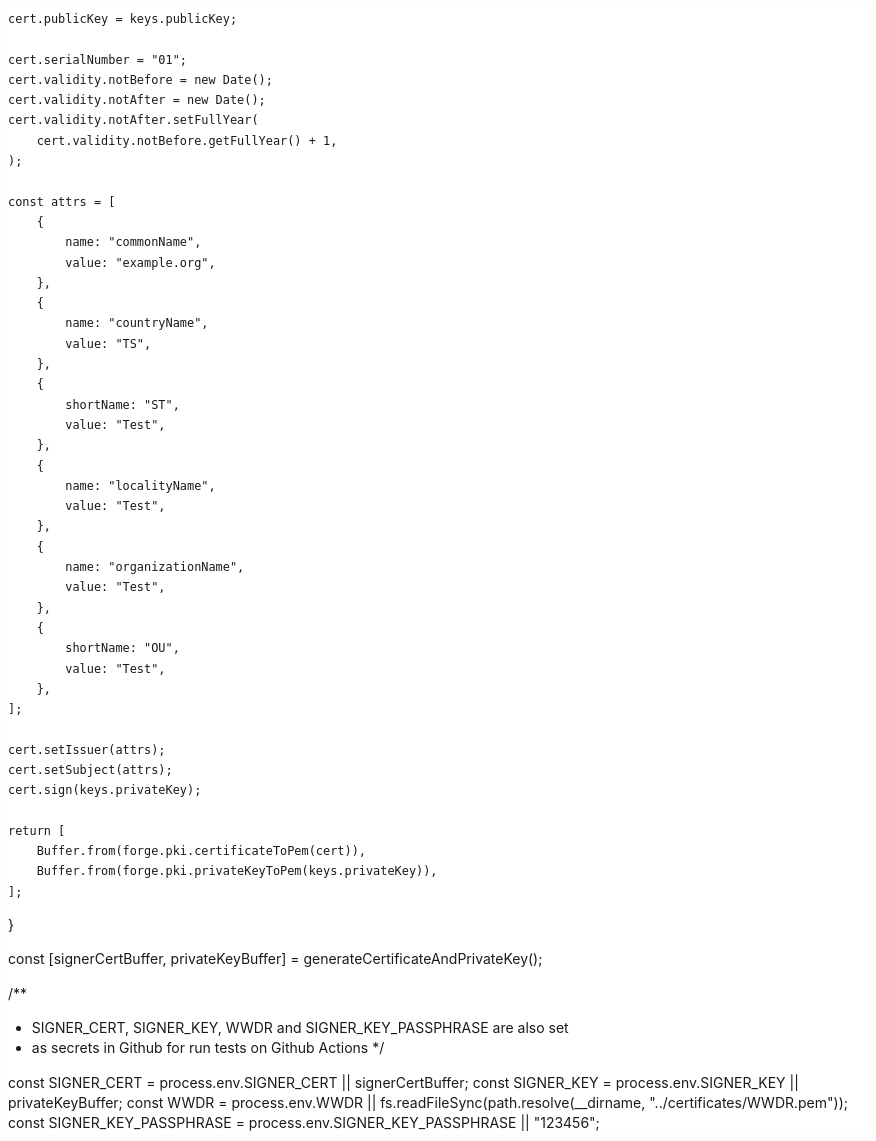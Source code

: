 	cert.publicKey = keys.publicKey;

	cert.serialNumber = "01";
	cert.validity.notBefore = new Date();
	cert.validity.notAfter = new Date();
	cert.validity.notAfter.setFullYear(
		cert.validity.notBefore.getFullYear() + 1,
	);

	const attrs = [
		{
			name: "commonName",
			value: "example.org",
		},
		{
			name: "countryName",
			value: "TS",
		},
		{
			shortName: "ST",
			value: "Test",
		},
		{
			name: "localityName",
			value: "Test",
		},
		{
			name: "organizationName",
			value: "Test",
		},
		{
			shortName: "OU",
			value: "Test",
		},
	];

	cert.setIssuer(attrs);
	cert.setSubject(attrs);
	cert.sign(keys.privateKey);

	return [
		Buffer.from(forge.pki.certificateToPem(cert)),
		Buffer.from(forge.pki.privateKeyToPem(keys.privateKey)),
	];
}

const [signerCertBuffer, privateKeyBuffer] = generateCertificateAndPrivateKey();

/**
 * SIGNER_CERT, SIGNER_KEY, WWDR and SIGNER_KEY_PASSPHRASE are also set
 * as secrets in Github for run tests on Github Actions
 */

const SIGNER_CERT = process.env.SIGNER_CERT || signerCertBuffer;
const SIGNER_KEY = process.env.SIGNER_KEY || privateKeyBuffer;
const WWDR =
	process.env.WWDR ||
	fs.readFileSync(path.resolve(__dirname, "../certificates/WWDR.pem"));
const SIGNER_KEY_PASSPHRASE = process.env.SIGNER_KEY_PASSPHRASE || "123456";
